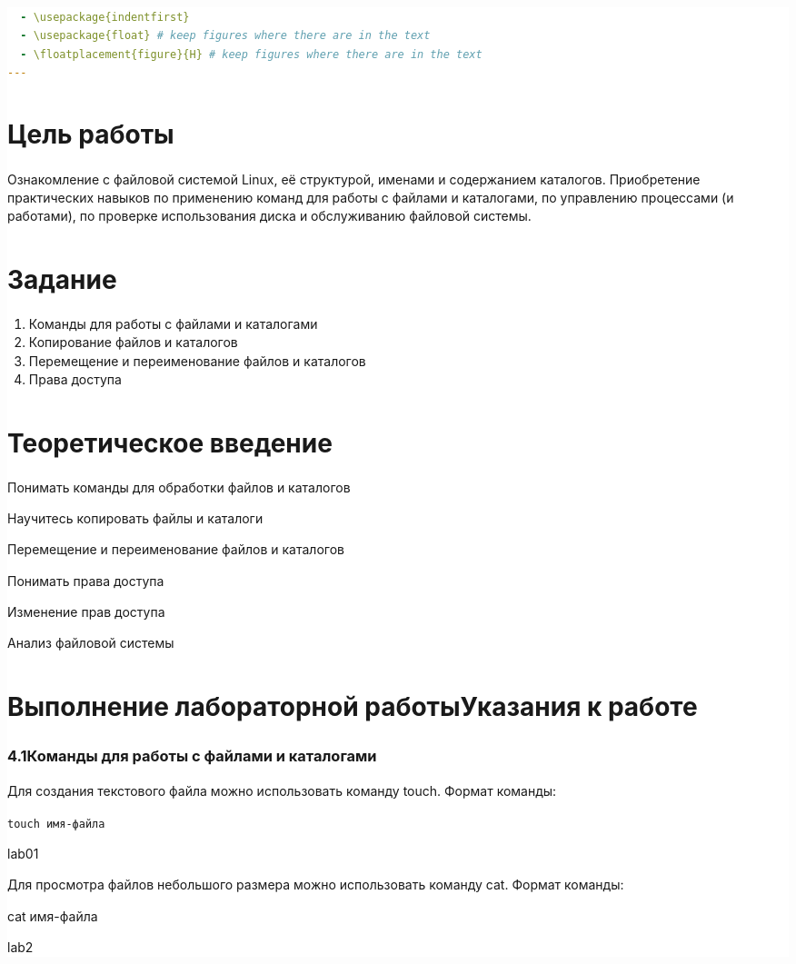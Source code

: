```yaml
  - \usepackage{indentfirst}
  - \usepackage{float} # keep figures where there are in the text
  - \floatplacement{figure}{H} # keep figures where there are in the text
---
```


# Цель работы

Ознакомление с файловой системой Linux, её структурой, именами и содержанием каталогов. Приобретение практических навыков по применению команд для работы с файлами и каталогами, по управлению процессами (и работами), по проверке использования диска и обслуживанию файловой системы.

# Задание

1. Команды для работы с файлами и каталогами
2. Копирование файлов и каталогов
3. Перемещение и переименование файлов и каталогов
4. Права доступа

# Теоретическое введение

Понимать команды для обработки файлов и каталогов

Научитесь копировать файлы и каталоги

 Перемещение и переименование файлов и каталогов

Понимать права доступа

Изменение прав доступа

 Анализ файловой системы

# Выполнение лабораторной работыУказания к работе

### 4.1Команды для работы с файлами и каталогами

Для создания текстового файла можно использовать команду touch. Формат команды: 

```
touch имя-файла 
```

lab01

Для просмотра файлов небольшого размера можно использовать команду cat. Формат команды: 


cat имя-файла 


lab2
